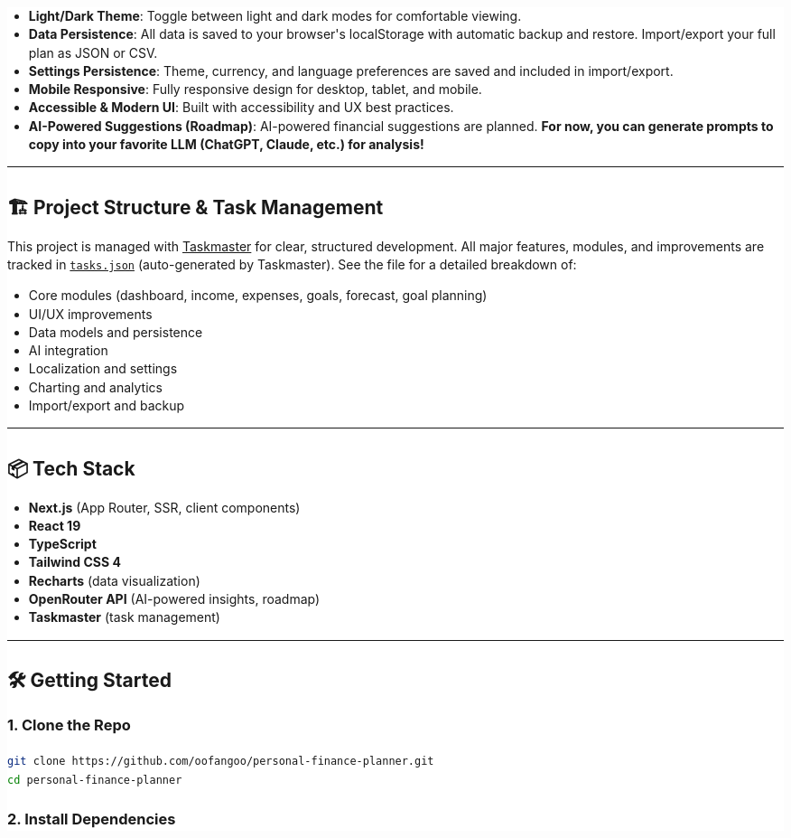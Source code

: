 - **Light/Dark Theme**: Toggle between light and dark modes for comfortable viewing.
- **Data Persistence**: All data is saved to your browser's localStorage with automatic backup and restore. Import/export your full plan as JSON or CSV.
- **Settings Persistence**: Theme, currency, and language preferences are saved and included in import/export.
- **Mobile Responsive**: Fully responsive design for desktop, tablet, and mobile.
- **Accessible & Modern UI**: Built with accessibility and UX best practices.
- **AI-Powered Suggestions (Roadmap)**: AI-powered financial suggestions are planned. **For now, you can generate prompts to copy into your favorite LLM (ChatGPT, Claude, etc.) for analysis!**

---

## 🏗️ Project Structure & Task Management

This project is managed with [Taskmaster](https://github.com/eyaltoledano/claude-task-master) for clear, structured development. All major features, modules, and improvements are tracked in [`tasks.json`](.taskmaster/tasks/tasks.json) (auto-generated by Taskmaster). See the file for a detailed breakdown of:

- Core modules (dashboard, income, expenses, goals, forecast, goal planning)
- UI/UX improvements
- Data models and persistence
- AI integration
- Localization and settings
- Charting and analytics
- Import/export and backup

---

## 📦 Tech Stack

- **Next.js** (App Router, SSR, client components)
- **React 19**
- **TypeScript**
- **Tailwind CSS 4**
- **Recharts** (data visualization)
- **OpenRouter API** (AI-powered insights, roadmap)
- **Taskmaster** (task management)

---

## 🛠️ Getting Started

### 1. Clone the Repo

```bash
git clone https://github.com/oofangoo/personal-finance-planner.git
cd personal-finance-planner
```

### 2. Install Dependencies
